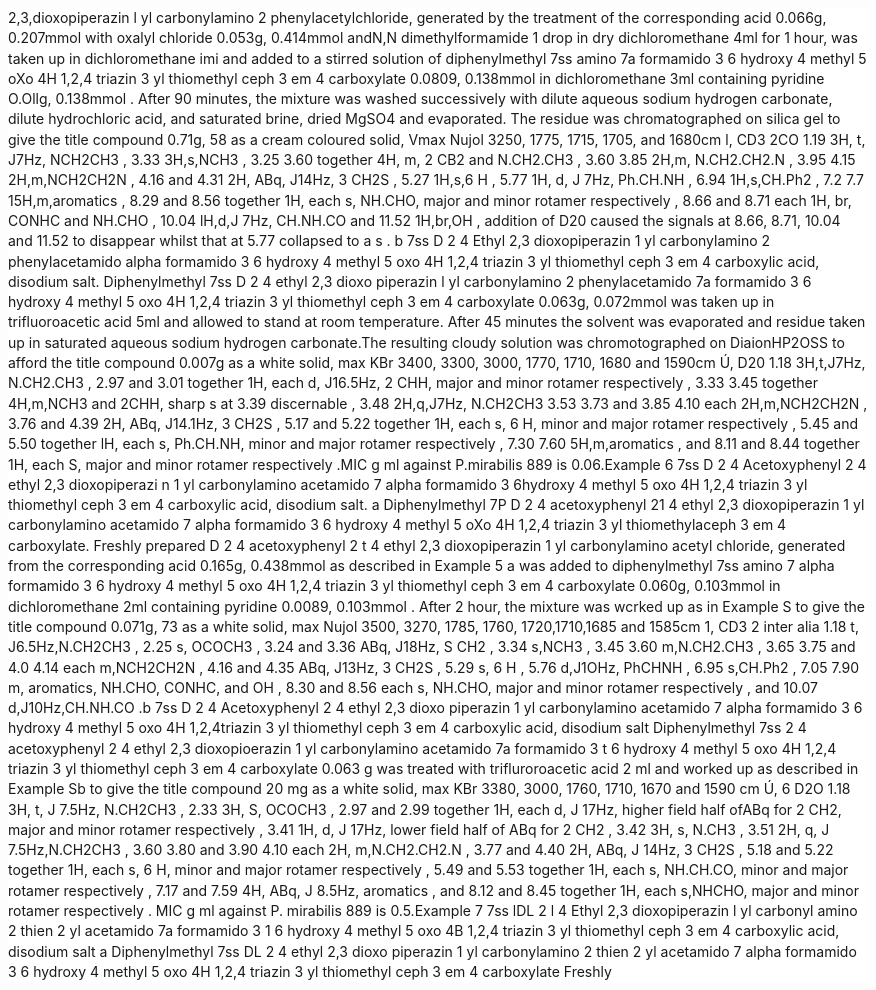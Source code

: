 2,3,dioxopiperazin l yl carbonylamino 2 phenylacetylchloride, generated by the treatment of the corresponding acid 0.066g, 0.207mmol with oxalyl chloride 0.053g, 0.414mmol andN,N dimethylformamide 1 drop in dry dichloromethane 4ml for 1 hour, was taken up in dichloromethane imi and added to a stirred solution of diphenylmethyl 7ss amino 7a formamido 3 6 hydroxy 4 methyl 5 oXo 4H 1,2,4 triazin 3 yl thiomethyl ceph 3 em 4 carboxylate 0.0809, 0.138mmol in dichloromethane 3ml containing pyridine O.Ollg, 0.138mmol . After 90 minutes, the mixture was washed successively with dilute aqueous sodium hydrogen carbonate, dilute hydrochloric acid, and saturated brine, dried MgSO4 and evaporated. The residue was chromatographed on silica gel to give the title compound 0.71g, 58 as a cream coloured solid, Vmax Nujol 3250, 1775, 1715, 1705, and 1680cm l, CD3 2CO 1.19 3H, t, J7Hz, NCH2CH3 , 3.33 3H,s,NCH3 , 3.25 3.60 together 4H, m, 2 CB2 and N.CH2.CH3 , 3.60 3.85 2H,m, N.CH2.CH2.N , 3.95 4.15 2H,m,NCH2CH2N , 4.16 and 4.31 2H, ABq, J14Hz, 3 CH2S , 5.27 1H,s,6 H , 5.77 1H, d, J 7Hz, Ph.CH.NH , 6.94 1H,s,CH.Ph2 , 7.2 7.7 15H,m,aromatics , 8.29 and 8.56 together 1H, each s, NH.CHO, major and minor rotamer respectively , 8.66 and 8.71 each 1H, br, CONHC and NH.CHO , 10.04 lH,d,J 7Hz, CH.NH.CO and 11.52 1H,br,OH , addition of D20 caused the signals at 8.66, 8.71, 10.04 and 11.52 to disappear whilst that at 5.77 collapsed to a s . b 7ss D 2 4 Ethyl 2,3 dioxopiperazin 1 yl carbonylamino 2 phenylacetamido alpha formamido 3 6 hydroxy 4 methyl 5 oxo 4H 1,2,4 triazin 3 yl thiomethyl ceph 3 em 4 carboxylic acid, disodium salt. Diphenylmethyl 7ss D 2 4 ethyl 2,3 dioxo piperazin l yl carbonylamino 2 phenylacetamido 7a formamido 3 6 hydroxy 4 methyl 5 oxo 4H 1,2,4 triazin 3 yl thiomethyl ceph 3 em 4 carboxylate 0.063g, 0.072mmol was taken up in trifluoroacetic acid 5ml and allowed to stand at room temperature. After 45 minutes the solvent was evaporated and residue taken up in saturated aqueous sodium hydrogen carbonate.The resulting cloudy solution was chromotographed on DiaionHP2OSS to afford the title compound 0.007g as a white solid, max KBr 3400, 3300, 3000, 1770, 1710, 1680 and 1590cm Ú, D20 1.18 3H,t,J7Hz, N.CH2.CH3 , 2.97 and 3.01 together 1H, each d, J16.5Hz, 2 CHH, major and minor rotamer respectively , 3.33 3.45 together 4H,m,NCH3 and 2CHH, sharp s at 3.39 discernable , 3.48 2H,q,J7Hz, N.CH2CH3 3.53 3.73 and 3.85 4.10 each 2H,m,NCH2CH2N , 3.76 and 4.39 2H, ABq, J14.1Hz, 3 CH2S , 5.17 and 5.22 together 1H, each s, 6 H, minor and major rotamer respectively , 5.45 and 5.50 together lH, each s, Ph.CH.NH, minor and major rotamer respectively , 7.30 7.60 5H,m,aromatics , and 8.11 and 8.44 together 1H, each S, major and minor rotamer respectively .MIC g ml against P.mirabilis 889 is 0.06.Example 6 7ss D 2 4 Acetoxyphenyl 2 4 ethyl 2,3 dioxopiperazi n 1 yl carbonylamino acetamido 7 alpha formamido 3 6hydroxy 4 methyl 5 oxo 4H 1,2,4 triazin 3 yl thiomethyl ceph 3 em 4 carboxylic acid, disodium salt. a Diphenylmethyl 7P D 2 4 acetoxyphenyl 21 4 ethyl 2,3 dioxopiperazin 1 yl carbonylamino acetamido 7 alpha formamido 3 6 hydroxy 4 methyl 5 oXo 4H 1,2,4 triazin 3 yl thiomethylaceph 3 em 4 carboxylate. Freshly prepared D 2 4 acetoxyphenyl 2 t 4 ethyl 2,3 dioxopiperazin 1 yl carbonylamino acetyl chloride, generated from the corresponding acid 0.165g, 0.438mmol as described in Example 5 a was added to diphenylmethyl 7ss amino 7 alpha formamido 3 6 hydroxy 4 methyl 5 oxo 4H 1,2,4 triazin 3 yl thiomethyl ceph 3 em 4 carboxylate 0.060g, 0.103mmol in dichloromethane 2ml containing pyridine 0.0089, 0.103mmol . After 2 hour, the mixture was wcrked up as in Example S to give the title compound 0.071g, 73 as a white solid, max Nujol 3500, 3270, 1785, 1760, 1720,1710,1685 and 1585cm 1, CD3 2 inter alia 1.18 t, J6.5Hz,N.CH2CH3 , 2.25 s, OCOCH3 , 3.24 and 3.36 ABq, J18Hz, S CH2 , 3.34 s,NCH3 , 3.45 3.60 m,N.CH2.CH3 , 3.65 3.75 and 4.0 4.14 each m,NCH2CH2N , 4.16 and 4.35 ABq, J13Hz, 3 CH2S , 5.29 s, 6 H , 5.76 d,J1OHz, PhCHNH , 6.95 s,CH.Ph2 , 7.05 7.90 m, aromatics, NH.CHO, CONHC, and OH , 8.30 and 8.56 each s, NH.CHO, major and minor rotamer respectively , and 10.07 d,J10Hz,CH.NH.CO .b 7ss D 2 4 Acetoxyphenyl 2 4 ethyl 2,3 dioxo piperazin 1 yl carbonylamino acetamido 7 alpha formamido 3 6 hydroxy 4 methyl 5 oxo 4H 1,2,4triazin 3 yl thiomethyl ceph 3 em 4 carboxylic acid, disodium salt Diphenylmethyl 7ss 2 4 acetoxyphenyl 2 4 ethyl 2,3 dioxopioerazin 1 yl carbonylamino acetamido 7a formamido 3 t 6 hydroxy 4 methyl 5 oxo 4H 1,2,4 triazin 3 yl thiomethyl ceph 3 em 4 carboxylate 0.063 g was treated with trifluroroacetic acid 2 ml and worked up as described in Example Sb to give the title compound 20 mg as a white solid, max KBr 3380, 3000, 1760, 1710, 1670 and 1590 cm Ú, 6 D2O 1.18 3H, t, J 7.5Hz, N.CH2CH3 , 2.33 3H, S, OCOCH3 , 2.97 and 2.99 together 1H, each d, J 17Hz, higher field half ofABq for 2 CH2, major and minor rotamer respectively , 3.41 1H, d, J 17Hz, lower field half of ABq for 2 CH2 , 3.42 3H, s, N.CH3 , 3.51 2H, q, J 7.5Hz,N.CH2CH3 , 3.60 3.80 and 3.90 4.10 each 2H, m,N.CH2.CH2.N , 3.77 and 4.40 2H, ABq, J 14Hz, 3 CH2S , 5.18 and 5.22 together 1H, each s, 6 H, minor and major rotamer respectively , 5.49 and 5.53 together 1H, each s, NH.CH.CO, minor and major rotamer respectively , 7.17 and 7.59 4H, ABq, J 8.5Hz, aromatics , and 8.12 and 8.45 together 1H, each s,NHCHO, major and minor rotamer respectively . MIC g ml against P. mirabilis 889 is 0.5.Example 7 7ss lDL 2 l 4 Ethyl 2,3 dioxopiperazin l yl carbonyl amino 2 thien 2 yl acetamido 7a formamido 3 1 6 hydroxy 4 methyl 5 oxo 4B 1,2,4 triazin 3 yl thiomethyl ceph 3 em 4 carboxylic acid, disodium salt a Diphenylmethyl 7ss DL 2 4 ethyl 2,3 dioxo piperazin 1 yl carbonylamino 2 thien 2 yl acetamido 7 alpha formamido 3 6 hydroxy 4 methyl 5 oxo 4H 1,2,4 triazin 3 yl thiomethyl ceph 3 em 4 carboxylate Freshly